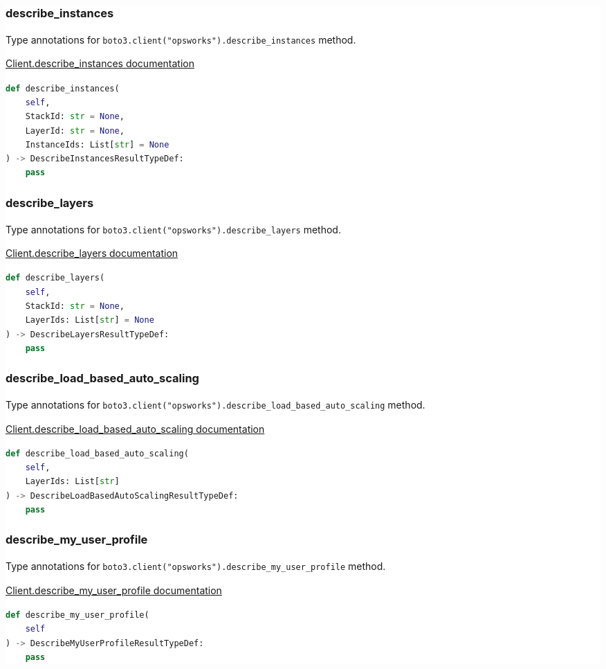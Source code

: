 ### describe_instances

Type annotations for `boto3.client("opsworks").describe_instances` method.

[Client.describe_instances documentation](https://boto3.amazonaws.com/v1/documentation/api/latest/reference/services/opsworks.html#OpsWorks.Client.describe_instances)

```python
def describe_instances(
    self,
    StackId: str = None,
    LayerId: str = None,
    InstanceIds: List[str] = None
) -> DescribeInstancesResultTypeDef:
    pass
```

### describe_layers

Type annotations for `boto3.client("opsworks").describe_layers` method.

[Client.describe_layers documentation](https://boto3.amazonaws.com/v1/documentation/api/latest/reference/services/opsworks.html#OpsWorks.Client.describe_layers)

```python
def describe_layers(
    self,
    StackId: str = None,
    LayerIds: List[str] = None
) -> DescribeLayersResultTypeDef:
    pass
```

### describe_load_based_auto_scaling

Type annotations for `boto3.client("opsworks").describe_load_based_auto_scaling` method.

[Client.describe_load_based_auto_scaling documentation](https://boto3.amazonaws.com/v1/documentation/api/latest/reference/services/opsworks.html#OpsWorks.Client.describe_load_based_auto_scaling)

```python
def describe_load_based_auto_scaling(
    self,
    LayerIds: List[str]
) -> DescribeLoadBasedAutoScalingResultTypeDef:
    pass
```

### describe_my_user_profile

Type annotations for `boto3.client("opsworks").describe_my_user_profile` method.

[Client.describe_my_user_profile documentation](https://boto3.amazonaws.com/v1/documentation/api/latest/reference/services/opsworks.html#OpsWorks.Client.describe_my_user_profile)

```python
def describe_my_user_profile(
    self
) -> DescribeMyUserProfileResultTypeDef:
    pass
```
